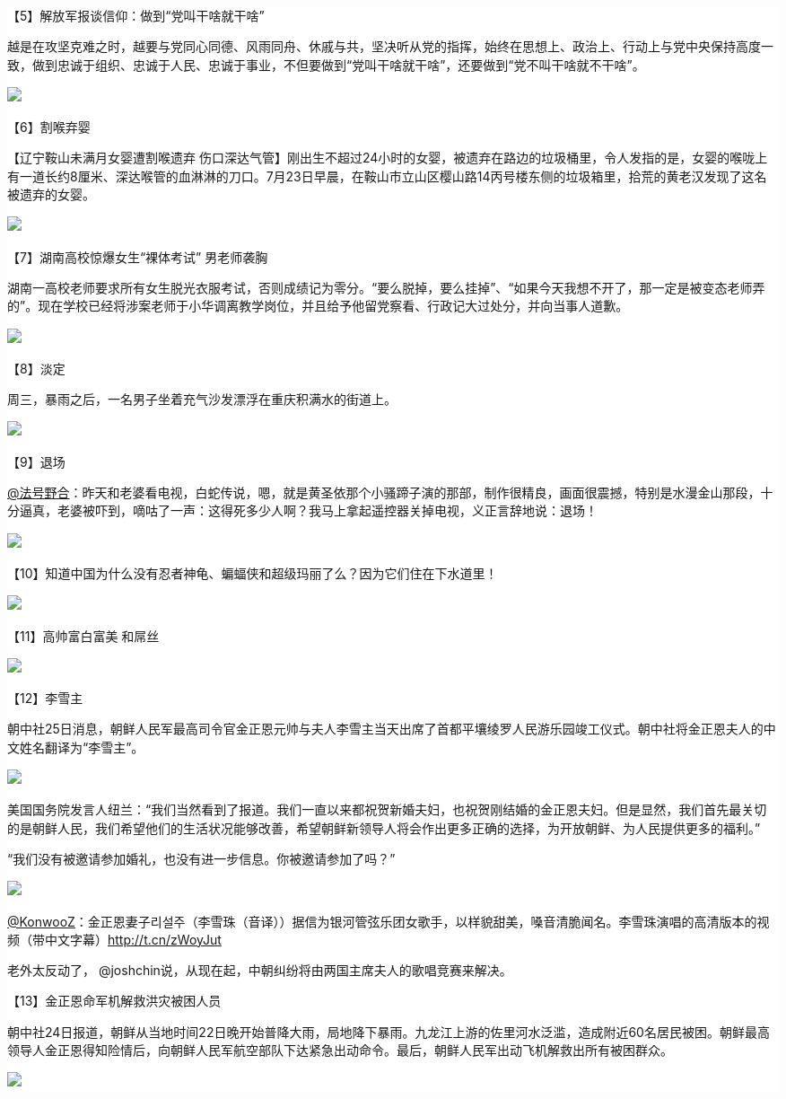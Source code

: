 <embed pluginspage="http://www.macromedia.com/go/getflashplayer" src="http://you.video.sina.com.cn/api/sinawebApi/outplayrefer.php/vid=82226373_1290074964_a06zTSE6XG+P+Eh0HTWxve0D+/cXuvDogWi2uVSnIg1PE1XaapSbYN8B4y7VFqwbrz0xHcZkeP8wkkR5Zata1zMqbg0ahFA/s.swf" type="application/x-shockwave-flash" name="sinaplayer" allowfullscreen="true" allowscriptaccess="always" width="480" height="370"></embed></object>
</div>
<p></p>
<p>【5】解放军报谈信仰：做到“党叫干啥就干啥”</p>
<p>越是在攻坚克难之时，越要与党同心同德、风雨同舟、休戚与共，坚决听从党的指挥，始终在思想上、政治上、行动上与党中央保持高度一致，做到忠诚于组织、忠诚于人民、忠诚于事业，不但要做到“党叫干啥就干啥”，还要做到“党不叫干啥就不干啥”。</p>
<p><img style="BORDER-BOTTOM-COLOR: #000000; BORDER-TOP-COLOR: #000000; BORDER-RIGHT-COLOR: #000000; BORDER-LEFT-COLOR: #000000" border="0" src="http://ptimg.org:88/dapenti/C8VCWwmq/hsnW5.jpg"></p>
<p>【6】割喉弃婴</p>
<p>【辽宁鞍山未满月女婴遭割喉遗弃 伤口深达气管】刚出生不超过24小时的女婴，被遗弃在路边的垃圾桶里，令人发指的是，女婴的喉咙上有一道长约8厘米、深达喉管的血淋淋的刀口。7月23日早晨，在鞍山市立山区樱山路14丙号楼东侧的垃圾箱里，拾荒的黄老汉发现了这名被遗弃的女婴。</p>
<p><img style="BORDER-BOTTOM-COLOR: #000000; BORDER-TOP-COLOR: #000000; BORDER-RIGHT-COLOR: #000000; BORDER-LEFT-COLOR: #000000" border="0" src="http://ptimg.org:88/dapenti/C8W0n53h/JC5EY.jpg"></p>
<p>【7】湖南高校惊爆女生“裸体考试” 男老师袭胸</p>
<p>湖南一高校老师要求所有女生脱光衣服考试，否则成绩记为零分。“要么脱掉，要么挂掉”、“如果今天我想不开了，那一定是被变态老师弄的”。现在学校已经将涉案老师于小华调离教学岗位，并且给予他留党察看、行政记大过处分，并向当事人道歉。</p>
<p><img style="BORDER-BOTTOM-COLOR: #000000; BORDER-TOP-COLOR: #000000; BORDER-RIGHT-COLOR: #000000; BORDER-LEFT-COLOR: #000000" border="0" src="http://ptimg.org:88/dapenti/C8W5XDNG/3lICm.jpg"></p>
<p>【8】淡定</p>
<p>周三，暴雨之后，一名男子坐着充气沙发漂浮在重庆积满水的街道上。</p>
<p><img style="BORDER-BOTTOM-COLOR: #000000; BORDER-TOP-COLOR: #000000; BORDER-RIGHT-COLOR: #000000; BORDER-LEFT-COLOR: #000000" border="0" src="http://ptimg.org:88/dapenti/C8W76lFk/BcO99.jpg"></p>
<p>【9】退场</p>
<dt node-type="feed_list_forwardContent">
<a title="法号野合" href="http://weibo.com/2799390900" usercard="id=2799390900" nick-name="法号野合">@法号野合</a>：昨天和老婆看电视，白蛇传说，嗯，就是黄圣依那个小骚蹄子演的那部，制作很精良，画面很震撼，特别是水漫金山那段，十分逼真，老婆被吓到，嘀咕了一声：这得死多少人啊？我马上拿起遥控器关掉电视，义正言辞地说：退场！</dt>
<p><img style="BORDER-BOTTOM-COLOR: #000000; BORDER-TOP-COLOR: #000000; BORDER-RIGHT-COLOR: #000000; BORDER-LEFT-COLOR: #000000" border="0" src="http://ptimg.org:88/dapenti/C8U2tQZi/duxxo.jpg"></p>
<p>【10】知道中国为什么没有忍者神龟、蝙蝠侠和超级玛丽了么？因为它们住在下水道里！</p>
<p><img style="BORDER-BOTTOM-COLOR: #000000; BORDER-TOP-COLOR: #000000; BORDER-RIGHT-COLOR: #000000; BORDER-LEFT-COLOR: #000000" border="0" src="http://ptimg.org:88/dapenti/C8W2bMil/wOt9b.jpg"></p>
<p>【11】高帅富白富美 和屌丝 </p>
<p><img style="BORDER-BOTTOM-COLOR: #000000; BORDER-TOP-COLOR: #000000; BORDER-RIGHT-COLOR: #000000; BORDER-LEFT-COLOR: #000000" border="0" src="http://ptimg.org:88/dapenti/C8UtBR55/SwKgq.jpg"></p>
<p>【12】李雪主</p>
<p id="photoDesc" class="text_con">朝中社25日消息，朝鲜人民军最高司令官金正恩元帅与夫人李雪主当天出席了首都平壤绫罗人民游乐园竣工仪式。朝中社将金正恩夫人的中文姓名翻译为“李雪主”。</p>
<p><img style="BORDER-BOTTOM-COLOR: #000000; BORDER-TOP-COLOR: #000000; BORDER-RIGHT-COLOR: #000000; BORDER-LEFT-COLOR: #000000" border="0" src="http://ptimg.org:88/dapenti/C8UWgCWK/AYy55.jpg"></p>
<p>美国国务院发言人纽兰：“我们当然看到了报道。我们一直以来都祝贺新婚夫妇，也祝贺刚结婚的金正恩夫妇。但是显然，我们首先最关切的是朝鲜人民，我们希望他们的生活状况能够改善，希望朝鲜新领导人将会作出更多正确的选择，为开放朝鲜、为人民提供更多的福利。”</p>
<p>“我们没有被邀请参加婚礼，也没有进一步信息。你被邀请参加了吗？”</p>
<p><img style="BORDER-BOTTOM-COLOR: #000000; BORDER-TOP-COLOR: #000000; BORDER-RIGHT-COLOR: #000000; BORDER-LEFT-COLOR: #000000" border="0" src="http://ptimg.org:88/dapenti/C8UWg1Ae/freG5.jpg"></p>
<dt node-type="feed_list_forwardContent">
<a title="KonwooZ" href="http://weibo.com/mytzhuzait" usercard="id=1783431911" nick-name="KonwooZ">@KonwooZ</a>：金正恩妻子&#47532;&#49444;&#51452;（李雪珠（音译））据信为银河管弦乐团女歌手，以样貌甜美，嗓音清脆闻名。李雪珠演唱的高清版本的视频（带中文字幕）<a title="http://t.cn/zWoyJut" href="http://t.cn/zWoyJut" type="feed_list_media_video" target="_blank" action- action-data="title=%E6%9C%9D%E9%B2%9C%E9%93%B6%E6%B2%B3%E7%AE%A1%
E5%BC%A6%E4%B9%90%E5%9B%A2%EF%BC%9A%E3%80%8A%E5%A3%AB%E5%85%B5%E7%9A%84%E8%B6%B3%E5%8D%B0%E3%80%
8BDPRK%20Enhasu%20Orchestra%3A%20Soldiers%26%23039%3B%
20Footprints&amp;short_url=http://t.cn/zWoyJut&amp;full_url=http%3A%2F%2Fwww.tudou.com%
2Fprograms%2Fview%2F-Ub0JddI-6c%2F&amp;metadata">http://t.cn/zWoyJut<span class="feedico_vedio" title="视频"></span></a> </dt>
<p node-type="feed_list_forwardContent"><embed height="400" type="application/x-shockwave-flash" width="480" src="http://www.tudou.com/v/-Ub0JddI-" wmode="opaque" allowfullscreen="true" allowscriptaccess="always"></embed> </p>
<p node-type="feed_list_content">老外太反动了， @joshchin说，从现在起，中朝纠纷将由两国主席夫人的歌唱竞赛来解决。</p>
<p>【13】金正恩命军机解救洪灾被困人员</p>
<p>朝中社24日报道，朝鲜从当地时间22日晚开始普降大雨，局地降下暴雨。九龙江上游的佐里河水泛滥，造成附近60名居民被困。朝鲜最高领导人金正恩得知险情后，向朝鲜人民军航空部队下达紧急出动命令。最后，朝鲜人民军出动飞机解救出所有被困群众。</p>
<p><img style="BORDER-BOTTOM-COLOR: #000000; BORDER-TOP-COLOR: #000000; BORDER-RIGHT-COLOR: #000000; BORDER-LEFT-COLOR: #000000" border="0" src="http://ptimg.org:88/dapenti/C8UYxl7A/HIGee.jpg"></p>